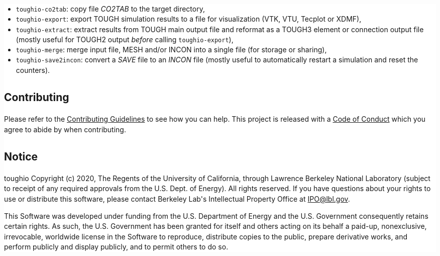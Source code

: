 -   `toughio-co2tab`: copy file _CO2TAB_ to the target directory,
-   `toughio-export`: export TOUGH simulation results to a file for visualization (VTK, VTU, Tecplot or XDMF),
-   `toughio-extract`: extract results from TOUGH main output file and reformat as a TOUGH3 element or connection output file (mostly useful for TOUGH2 output _before_ calling `toughio-export`),
-   `toughio-merge`: merge input file, MESH and/or INCON into a single file (for storage or sharing),
-   `toughio-save2incon`: convert a _SAVE_ file to an _INCON_ file (mostly useful to automatically restart a simulation and reset the counters).

## Contributing

Please refer to the [Contributing Guidelines](https://github.com/keurfonluu/toughio/blob/master/CONTRIBUTING.md) to see how you can help. This project is released with a [Code of Conduct](https://github.com/keurfonluu/toughio/blob/master/CODE_OF_CONDUCT.md) which you agree to abide by when contributing.

## Notice

toughio Copyright (c) 2020, The Regents of the University of California,
through Lawrence Berkeley National Laboratory (subject to receipt of
any required approvals from the U.S. Dept. of Energy). All rights reserved.
If you have questions about your rights to use or distribute this software,
please contact Berkeley Lab's Intellectual Property Office at
[IPO@lbl.gov](mailto:IPO@lbl.gov).

This Software was developed under funding from the U.S. Department
of Energy and the U.S. Government consequently retains certain rights.  As
such, the U.S. Government has been granted for itself and others acting on
its behalf a paid-up, nonexclusive, irrevocable, worldwide license in the
Software to reproduce, distribute copies to the public, prepare derivative 
works, and perform publicly and display publicly, and to permit others to do so.
